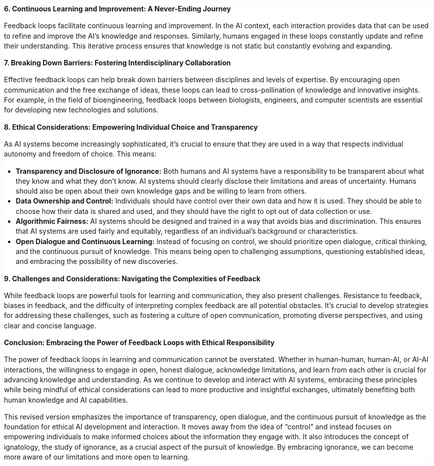 **6. Continuous Learning and Improvement: A Never-Ending Journey**

Feedback loops facilitate continuous learning and improvement. In the AI context, each interaction provides data that can be used to refine and improve the AI’s knowledge and responses. Similarly, humans engaged in these loops constantly update and refine their understanding. This iterative process ensures that knowledge is not static but constantly evolving and expanding.

**7. Breaking Down Barriers: Fostering Interdisciplinary Collaboration**

Effective feedback loops can help break down barriers between disciplines and levels of expertise. By encouraging open communication and the free exchange of ideas, these loops can lead to cross-pollination of knowledge and innovative insights. For example, in the field of bioengineering, feedback loops between biologists, engineers, and computer scientists are essential for developing new technologies and solutions.

**8. Ethical Considerations: Empowering Individual Choice and Transparency**

As AI systems become increasingly sophisticated, it’s crucial to ensure that they are used in a way that respects individual autonomy and freedom of choice. This means:

- **Transparency and Disclosure of Ignorance:** Both humans and AI systems have a responsibility to be transparent about what they know and what they don’t know. AI systems should clearly disclose their limitations and areas of uncertainty. Humans should also be open about their own knowledge gaps and be willing to learn from others.
- **Data Ownership and Control:** Individuals should have control over their own data and how it is used. They should be able to choose how their data is shared and used, and they should have the right to opt out of data collection or use.
- **Algorithmic Fairness:** AI systems should be designed and trained in a way that avoids bias and discrimination. This ensures that AI systems are used fairly and equitably, regardless of an individual’s background or characteristics.
- **Open Dialogue and Continuous Learning:** Instead of focusing on control, we should prioritize open dialogue, critical thinking, and the continuous pursuit of knowledge. This means being open to challenging assumptions, questioning established ideas, and embracing the possibility of new discoveries.

**9. Challenges and Considerations: Navigating the Complexities of Feedback**

While feedback loops are powerful tools for learning and communication, they also present challenges. Resistance to feedback, biases in feedback, and the difficulty of interpreting complex feedback are all potential obstacles. It’s crucial to develop strategies for addressing these challenges, such as fostering a culture of open communication, promoting diverse perspectives, and using clear and concise language.

**Conclusion: Embracing the Power of Feedback Loops with Ethical Responsibility**

The power of feedback loops in learning and communication cannot be overstated. Whether in human-human, human-AI, or AI-AI interactions, the willingness to engage in open, honest dialogue, acknowledge limitations, and learn from each other is crucial for advancing knowledge and understanding. As we continue to develop and interact with AI systems, embracing these principles while being mindful of ethical considerations can lead to more productive and insightful exchanges, ultimately benefiting both human knowledge and AI capabilities.

This revised version emphasizes the importance of transparency, open dialogue, and the continuous pursuit of knowledge as the foundation for ethical AI development and interaction. It moves away from the idea of “control” and instead focuses on empowering individuals to make informed choices about the information they engage with. It also introduces the concept of ignatology, the study of ignorance, as a crucial aspect of the pursuit of knowledge. By embracing ignorance, we can become more aware of our limitations and more open to learning.
